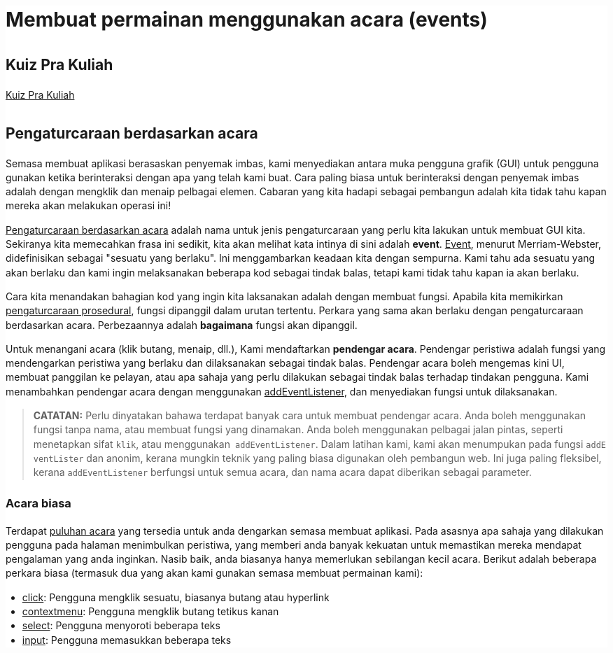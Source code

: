 # Membuat permainan menggunakan acara (events)

## Kuiz Pra Kuliah

[Kuiz Pra Kuliah](https://nice-beach-0fe9e9d0f.azurestaticapps.net/quiz/21)

## Pengaturcaraan berdasarkan acara

Semasa membuat aplikasi berasaskan penyemak imbas, kami menyediakan antara muka pengguna grafik (GUI) untuk pengguna gunakan ketika berinteraksi dengan apa yang telah kami buat. Cara paling biasa untuk berinteraksi dengan penyemak imbas adalah dengan mengklik dan menaip pelbagai elemen. Cabaran yang kita hadapi sebagai pembangun adalah kita tidak tahu kapan mereka akan melakukan operasi ini!

[Pengaturcaraan berdasarkan acara](https://en.wikipedia.org/wiki/Event-driven_programming) adalah nama untuk jenis pengaturcaraan yang perlu kita lakukan untuk membuat GUI kita. Sekiranya kita memecahkan frasa ini sedikit, kita akan melihat kata intinya di sini adalah **event**. [Event](https://www.merriam-webster.com/dictionary/event), menurut Merriam-Webster, didefinisikan sebagai "sesuatu yang berlaku". Ini menggambarkan keadaan kita dengan sempurna. Kami tahu ada sesuatu yang akan berlaku dan kami ingin melaksanakan beberapa kod sebagai tindak balas, tetapi kami tidak tahu kapan ia akan berlaku.

Cara kita menandakan bahagian kod yang ingin kita laksanakan adalah dengan membuat fungsi. Apabila kita memikirkan [pengaturcaraan prosedural](https://en.wikipedia.org/wiki/Procedural_programming), fungsi dipanggil dalam urutan tertentu. Perkara yang sama akan berlaku dengan pengaturcaraan berdasarkan acara. Perbezaannya adalah **bagaimana** fungsi akan dipanggil.

Untuk menangani acara (klik butang, menaip, dll.), Kami mendaftarkan **pendengar acara**. Pendengar peristiwa adalah fungsi yang mendengarkan peristiwa yang berlaku dan dilaksanakan sebagai tindak balas. Pendengar acara boleh mengemas kini UI, membuat panggilan ke pelayan, atau apa sahaja yang perlu dilakukan sebagai tindak balas terhadap tindakan pengguna. Kami menambahkan pendengar acara dengan menggunakan [addEventListener](https://developer.mozilla.org/docs/Web/API/EventTarget/addEventListener), dan menyediakan fungsi untuk dilaksanakan.

> **CATATAN:** Perlu dinyatakan bahawa terdapat banyak cara untuk membuat pendengar acara. Anda boleh menggunakan fungsi tanpa nama, atau membuat fungsi yang dinamakan. Anda boleh menggunakan pelbagai jalan pintas, seperti menetapkan sifat `klik`, atau menggunakan` addEventListener`. Dalam latihan kami, kami akan menumpukan pada fungsi `addEventLister` dan anonim, kerana mungkin teknik yang paling biasa digunakan oleh pembangun web. Ini juga paling fleksibel, kerana `addEventListener` berfungsi untuk semua acara, dan nama acara dapat diberikan sebagai parameter.

### Acara biasa

Terdapat [puluhan acara](https://developer.mozilla.org/docs/Web/Events) yang tersedia untuk anda dengarkan semasa membuat aplikasi. Pada asasnya apa sahaja yang dilakukan pengguna pada halaman menimbulkan peristiwa, yang memberi anda banyak kekuatan untuk memastikan mereka mendapat pengalaman yang anda inginkan. Nasib baik, anda biasanya hanya memerlukan sebilangan kecil acara. Berikut adalah beberapa perkara biasa (termasuk dua yang akan kami gunakan semasa membuat permainan kami):

- [click](https://developer.mozilla.org/en-US/docs/Web/API/Element/click_event): Pengguna mengklik sesuatu, biasanya butang atau hyperlink
- [contextmenu](https://developer.mozilla.org/en-US/docs/Web/API/Element/contextmenu_event): Pengguna mengklik butang tetikus kanan
- [select](https://developer.mozilla.org/en-US/docs/Web/API/Element/select_event): Pengguna menyoroti beberapa teks
- [input](https://developer.mozilla.org/en-US/docs/Web/API/Element/input_event): Pengguna memasukkan beberapa teks
